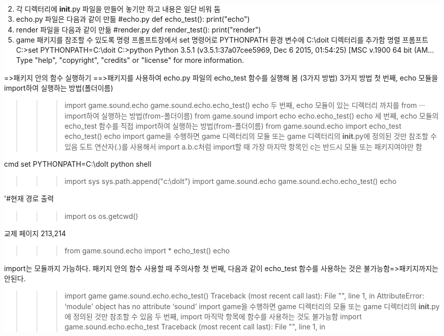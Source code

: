 2. 각 디렉터리에 __init__.py 파일을 만들어 놓기만 하고 내용은 일단 비워 둠 
3. echo.py 파일은 다음과 같이 만듦
#echo.py
def echo_test():
    print("echo")
4. render 파일을 다음과 같이 만듦
#render.py
def render_test():
    print("render")
5. game 패키지를 참조할 수 있도록 명령 프롬프트창에서 set 명령어로 PYTHONPATH 환경 변수에 C:\doit 디렉터리를 추가함
명렬 프롬프트
C:\>set PYTHONPATH=C:\doit 
C:\>python 
Python 3.5.1 (v3.5.1:37a07cee5969, Dec 6 2015, 01:54:25) [MSC v.1900 64 bit 
(AM... Type "help", "copyright", "credits" or "license" for more information. 
>>>
=>패키지 안의 함수 실행하기 
==>패키지를 사용하여 echo.py 파일의 echo_test 함수를 실행해 봄 (3가지 방법)
3가지 방법 
첫 번째, echo 모듈을 import하여 실행하는 방법(폴더이름)
>>> import game.sound.echo
>>> game.sound.echo.echo_test()
echo
두 번째, echo 모듈이 있는 디렉터리 까지를 from ··· import하여 실행하는 방법(from-폴더이름)
>>> from game.sound import echo
>>> echo.echo_test()
echo
세 번째, echo 모듈의 echo_test 함수를 직접 import하여 실행하는 방법(from-폴더이름)
>>> from game.sound.echo import echo_test
>>> echo_test()
echo
import game을 수행하면 game 디렉터리의 모듈 또는 game 디렉터리의 __init__.py에 정의된 것만 참조할 수 있음
도트 연산자(.)를 사용해서 import a.b.c처럼 import할 때 가장 마지막 항목인 c는 반드시 모듈 또는 패키지여야만 함

cmd
set PYTHONPATH=C:\doIt
python shell
>>> import sys
>>> sys.path.append("c:\doIt")
>>> import game.sound.echo
>>> game.sound.echo.echo_test()
echo

'#현재 경로 출력
>>> import os
>>> os.getcwd()

교제 페이지 213,214
>>> from game.sound.echo import *
>>> echo_test()
echo

import는 모듈까지 가능하다.
패키지 안의 함수 사용할 때 주의사항
첫 번째, 다음과 같이 echo_test 함수를 사용하는 것은 불가능함=>패키지까지는 안된다.
>>> import game
>>> game.sound.echo.echo_test()
Traceback (most recent call last):
File "<stdin>", line 1, in <module>
AttributeError: ‘module' object has no attribute ‘sound’
import game을 수행하면 game 디렉터리의 모듈 또는 game 디렉터리의 __init__.py에 정의된 것만 참조할 수 있음
두 번째, import 마직막 항목에 함수를 사용하는 것도 불가능함
>>> import game.sound.echo.echo_test
Traceback (most recent call last):
File "<stdin>", line 1, in <module>